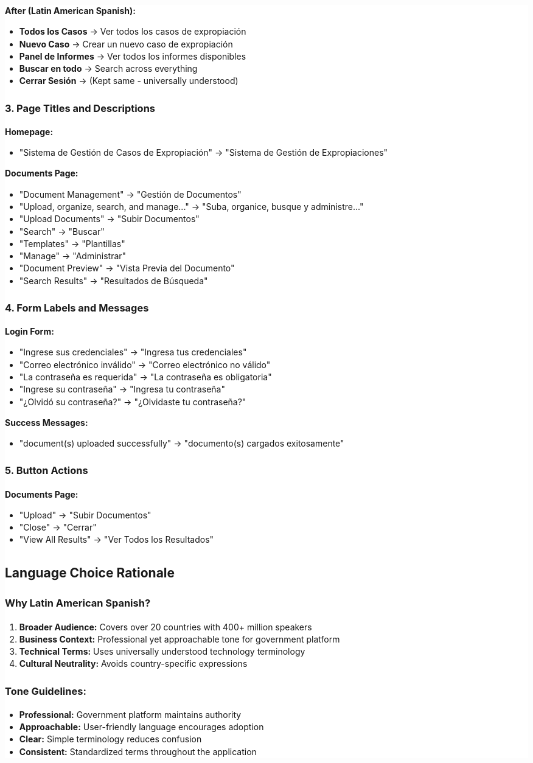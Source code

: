 **After (Latin American Spanish):**
- **Todos los Casos** → Ver todos los casos de expropiación
- **Nuevo Caso** → Crear un nuevo caso de expropiación
- **Panel de Informes** → Ver todos los informes disponibles
- **Buscar en todo** → Search across everything
- **Cerrar Sesión** → (Kept same - universally understood)

### **3. Page Titles and Descriptions**

**Homepage:**
- "Sistema de Gestión de Casos de Expropiación" → "Sistema de Gestión de Expropiaciones"

**Documents Page:**
- "Document Management" → "Gestión de Documentos"
- "Upload, organize, search, and manage..." → "Suba, organice, busque y administre..."
- "Upload Documents" → "Subir Documentos"
- "Search" → "Buscar"
- "Templates" → "Plantillas"
- "Manage" → "Administrar"
- "Document Preview" → "Vista Previa del Documento"
- "Search Results" → "Resultados de Búsqueda"

### **4. Form Labels and Messages**

**Login Form:**
- "Ingrese sus credenciales" → "Ingresa tus credenciales"
- "Correo electrónico inválido" → "Correo electrónico no válido"
- "La contraseña es requerida" → "La contraseña es obligatoria"
- "Ingrese su contraseña" → "Ingresa tu contraseña"
- "¿Olvidó su contraseña?" → "¿Olvidaste tu contraseña?"

**Success Messages:**
- "document(s) uploaded successfully" → "documento(s) cargados exitosamente"

### **5. Button Actions**

**Documents Page:**
- "Upload" → "Subir Documentos"
- "Close" → "Cerrar"
- "View All Results" → "Ver Todos los Resultados"

## Language Choice Rationale

### **Why Latin American Spanish?**

1. **Broader Audience:** Covers over 20 countries with 400+ million speakers
2. **Business Context:** Professional yet approachable tone for government platform
3. **Technical Terms:** Uses universally understood technology terminology
4. **Cultural Neutrality:** Avoids country-specific expressions

### **Tone Guidelines:**
- **Professional:** Government platform maintains authority
- **Approachable:** User-friendly language encourages adoption
- **Clear:** Simple terminology reduces confusion
- **Consistent:** Standardized terms throughout the application
